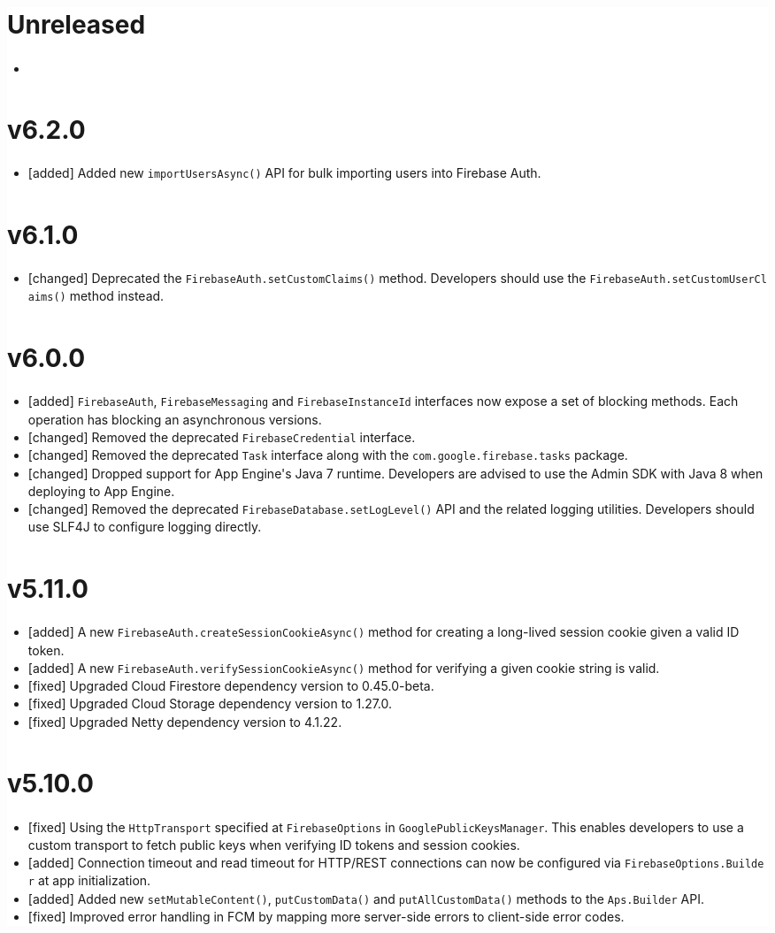 # Unreleased

-

# v6.2.0

- [added] Added new `importUsersAsync()` API for bulk importing users
  into Firebase Auth.

# v6.1.0

- [changed] Deprecated the `FirebaseAuth.setCustomClaims()` method.
  Developers should use the `FirebaseAuth.setCustomUserClaims()` method
  instead.

# v6.0.0

- [added] `FirebaseAuth`, `FirebaseMessaging` and `FirebaseInstanceId`
  interfaces now expose a set of blocking methods. Each operation has
  blocking an asynchronous versions.
- [changed] Removed the deprecated `FirebaseCredential` interface.
- [changed] Removed the deprecated `Task` interface along with the
  `com.google.firebase.tasks` package.
- [changed] Dropped support for App Engine's Java 7 runtime. Developers
  are advised to use the Admin SDK with Java 8 when deploying to App
  Engine.
- [changed] Removed the deprecated `FirebaseDatabase.setLogLevel()` API
  and the related logging utilities. Developers should use SLF4J to
  configure logging directly.

# v5.11.0

- [added] A new `FirebaseAuth.createSessionCookieAsync()` method for
  creating a long-lived session cookie given a valid ID token.
- [added] A new `FirebaseAuth.verifySessionCookieAsync()` method for
  verifying a given cookie string is valid.
- [fixed] Upgraded Cloud Firestore dependency version to 0.45.0-beta.
- [fixed] Upgraded Cloud Storage dependency version to 1.27.0.
- [fixed] Upgraded Netty dependency version to 4.1.22.

# v5.10.0

- [fixed] Using the `HttpTransport` specified at `FirebaseOptions` in
  `GooglePublicKeysManager`. This enables developers to use a custom
  transport to fetch public keys when verifying ID tokens and session
  cookies.
- [added] Connection timeout and read timeout for HTTP/REST connections
  can now be configured via `FirebaseOptions.Builder` at app
  initialization.
- [added] Added new `setMutableContent()`, `putCustomData()` and
  `putAllCustomData()` methods to the `Aps.Builder` API.
- [fixed] Improved error handling in FCM by mapping more server-side
  errors to client-side error codes.
